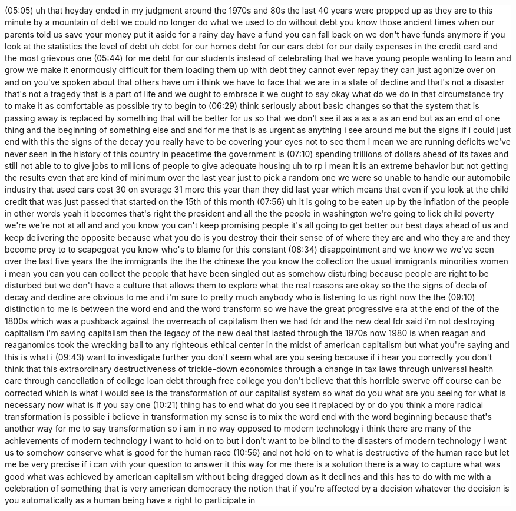 (05:05) uh that heyday ended in my judgment around the 1970s and 80s the last 40 years were propped up as they are to this minute by a mountain of debt we could no longer do what we used to do without debt you know those ancient times when our parents told us save your money put it aside for a rainy day have a fund you can fall back on we don't have funds anymore if you look at the statistics the level of debt uh debt for our homes debt for our cars debt for our daily expenses in the credit card and the most grievous one
(05:44) for me debt for our students instead of celebrating that we have young people wanting to learn and grow we make it enormously difficult for them loading them up with debt they cannot ever repay they can just agonize over on and on you've spoken about that others have um i think we have to face that we are in a state of decline and that's not a disaster that's not a tragedy that is a part of life and we ought to embrace it we ought to say okay what do we do in that circumstance try to make it as comfortable as possible try to begin to
(06:29) think seriously about basic changes so that the system that is passing away is replaced by something that will be better for us so that we don't see it as a as a as an end but as an end of one thing and the beginning of something else and and for me that is as urgent as anything i see around me but the signs if i could just end with this the signs of the decay you really have to be covering your eyes not to see them i mean we are running deficits we've never seen in the history of this country in peacetime the government is
(07:10) spending trillions of dollars ahead of its taxes and still not able to to give jobs to millions of people to give adequate housing uh to rp i mean it is an extreme behavior but not getting the results even that are kind of minimum over the last year just to pick a random one we were so unable to handle our automobile industry that used cars cost 30 on average 31 more this year than they did last year which means that even if you look at the child credit that was just passed that started on the 15th of this month
(07:56) uh it is going to be eaten up by the inflation of the people in other words yeah it becomes that's right the president and all the the people in washington we're going to lick child poverty we're we're not at all and and you know you can't keep promising people it's all going to get better our best days ahead of us and keep delivering the opposite because what you do is you destroy their their sense of of where they are and who they are and they become prey to to scapegoat you know who's to blame for this constant
(08:34) disappointment and we know we we've seen over the last five years the the immigrants the the the chinese the you know the collection the usual immigrants minorities women i mean you can you can collect the people that have been singled out as somehow disturbing because people are right to be disturbed but we don't have a culture that allows them to explore what the real reasons are okay so the the signs of decla of decay and decline are obvious to me and i'm sure to pretty much anybody who is listening to us right now the the
(09:10) distinction to me is between the word end and the word transform so we have the great progressive era at the end of the of the 1800s which was a pushback against the overreach of capitalism then we had fdr and the new deal fdr said i'm not destroying capitalism i'm saving capitalism then the legacy of the new deal that lasted through the 1970s now 1980 is when reagan and reaganomics took the wrecking ball to any righteous ethical center in the midst of american capitalism but what you're saying and this is what i
(09:43) want to investigate further you don't seem what are you seeing because if i hear you correctly you don't think that this extraordinary destructiveness of trickle-down economics through a change in tax laws through universal health care through cancellation of college loan debt through free college you don't believe that this horrible swerve off course can be corrected which is what i would see is the transformation of our capitalist system so what do you what are you seeing for what is necessary now what is if you say one
(10:21) thing has to end what do you see it replaced by or do you think a more radical transformation is possible i believe in transformation my sense is to mix the word end with the word beginning because that's another way for me to say transformation so i am in no way opposed to modern technology i think there are many of the achievements of modern technology i want to hold on to but i don't want to be blind to the disasters of modern technology i want us to somehow conserve what is good for the human race
(10:56) and not hold on to what is destructive of the human race but let me be very precise if i can with your question to answer it this way for me there is a solution there is a way to capture what was good what was achieved by american capitalism without being dragged down as it declines and this has to do with me with a celebration of something that is very american democracy the notion that if you're affected by a decision whatever the decision is you automatically as a human being have a right to participate in